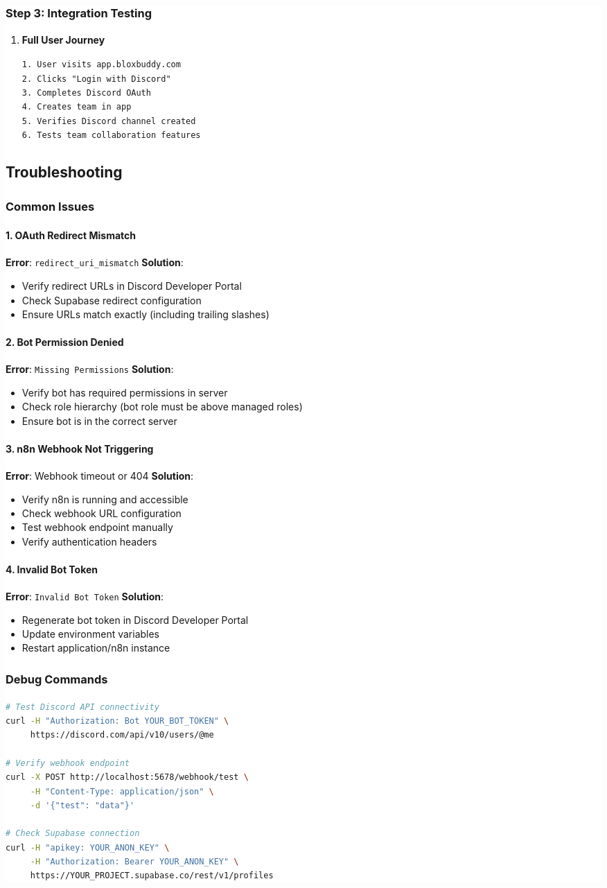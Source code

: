 ### Step 3: Integration Testing

1. **Full User Journey**
   ```
   1. User visits app.bloxbuddy.com
   2. Clicks "Login with Discord"
   3. Completes Discord OAuth
   4. Creates team in app
   5. Verifies Discord channel created
   6. Tests team collaboration features
   ```

## Troubleshooting

### Common Issues

#### 1. OAuth Redirect Mismatch
**Error**: `redirect_uri_mismatch`
**Solution**: 
- Verify redirect URLs in Discord Developer Portal
- Check Supabase redirect configuration
- Ensure URLs match exactly (including trailing slashes)

#### 2. Bot Permission Denied
**Error**: `Missing Permissions`
**Solution**:
- Verify bot has required permissions in server
- Check role hierarchy (bot role must be above managed roles)
- Ensure bot is in the correct server

#### 3. n8n Webhook Not Triggering
**Error**: Webhook timeout or 404
**Solution**:
- Verify n8n is running and accessible
- Check webhook URL configuration
- Test webhook endpoint manually
- Verify authentication headers

#### 4. Invalid Bot Token
**Error**: `Invalid Bot Token`
**Solution**:
- Regenerate bot token in Discord Developer Portal
- Update environment variables
- Restart application/n8n instance

### Debug Commands

```bash
# Test Discord API connectivity
curl -H "Authorization: Bot YOUR_BOT_TOKEN" \
     https://discord.com/api/v10/users/@me

# Verify webhook endpoint
curl -X POST http://localhost:5678/webhook/test \
     -H "Content-Type: application/json" \
     -d '{"test": "data"}'

# Check Supabase connection
curl -H "apikey: YOUR_ANON_KEY" \
     -H "Authorization: Bearer YOUR_ANON_KEY" \
     https://YOUR_PROJECT.supabase.co/rest/v1/profiles
```

